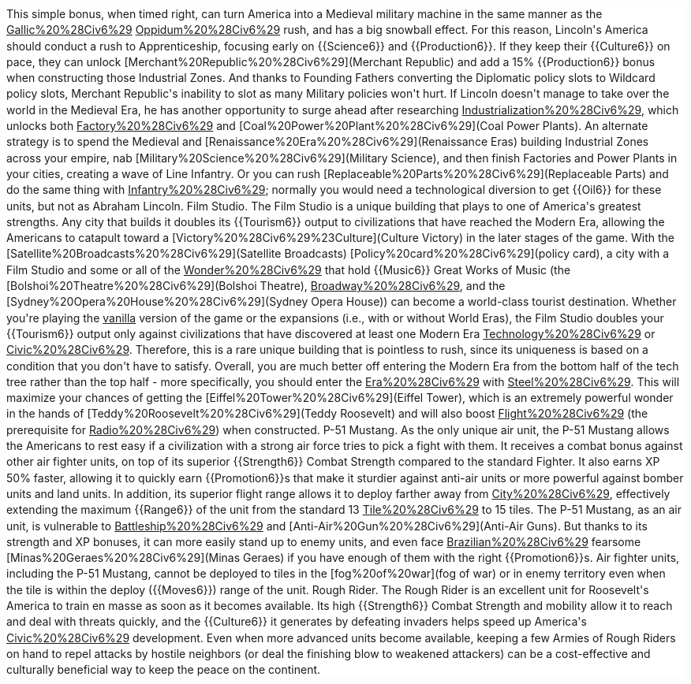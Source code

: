 This simple bonus, when timed right, can turn America into a Medieval military machine in the same manner as the [Gallic%20%28Civ6%29](Gallic) [Oppidum%20%28Civ6%29](Oppidum) rush, and has a big snowball effect. For this reason, Lincoln's America should conduct a rush to Apprenticeship, focusing early on {{Science6}} and {{Production6}}. If they keep their {{Culture6}} on pace, they can unlock [Merchant%20Republic%20%28Civ6%29](Merchant Republic) and add a 15% {{Production6}} bonus when constructing those Industrial Zones. And thanks to Founding Fathers converting the Diplomatic policy slots to Wildcard policy slots, Merchant Republic's inability to slot as many Military policies won't hurt.
If Lincoln doesn't manage to take over the world in the Medieval Era, he has another opportunity to surge ahead after researching [Industrialization%20%28Civ6%29](Industrialization), which unlocks both [Factory%20%28Civ6%29](Factories) and [Coal%20Power%20Plant%20%28Civ6%29](Coal Power Plants). An alternate strategy is to spend the Medieval and [Renaissance%20Era%20%28Civ6%29](Renaissance Eras) building Industrial Zones across your empire, nab [Military%20Science%20%28Civ6%29](Military Science), and then finish Factories and Power Plants in your cities, creating a wave of Line Infantry. Or you can rush [Replaceable%20Parts%20%28Civ6%29](Replaceable Parts) and do the same thing with [Infantry%20%28Civ6%29](Infantry); normally you would need a technological diversion to get {{Oil6}} for these units, but not as Abraham Lincoln.
Film Studio.
The Film Studio is a unique building that plays to one of America's greatest strengths. Any city that builds it doubles its {{Tourism6}} output to civilizations that have reached the Modern Era, allowing the Americans to catapult toward a [Victory%20%28Civ6%29%23Culture](Culture Victory) in the later stages of the game. With the [Satellite%20Broadcasts%20%28Civ6%29](Satellite Broadcasts) [Policy%20card%20%28Civ6%29](policy card), a city with a Film Studio and some or all of the [Wonder%20%28Civ6%29](wonders) that hold {{Music6}} Great Works of Music (the [Bolshoi%20Theatre%20%28Civ6%29](Bolshoi Theatre), [Broadway%20%28Civ6%29](Broadway), and the [Sydney%20Opera%20House%20%28Civ6%29](Sydney Opera House)) can become a world-class tourist destination.
Whether you're playing the [vanilla](vanilla) version of the game or the expansions (i.e., with or without World Eras), the Film Studio doubles your {{Tourism6}} output only against civilizations that have discovered at least one Modern Era [Technology%20%28Civ6%29](technology) or [Civic%20%28Civ6%29](civic). Therefore, this is a rare unique building that is pointless to rush, since its uniqueness is based on a condition that you don't have to satisfy. Overall, you are much better off entering the Modern Era from the bottom half of the tech tree rather than the top half - more specifically, you should enter the [Era%20%28Civ6%29](era) with [Steel%20%28Civ6%29](Steel). This will maximize your chances of getting the [Eiffel%20Tower%20%28Civ6%29](Eiffel Tower), which is an extremely powerful wonder in the hands of [Teddy%20Roosevelt%20%28Civ6%29](Teddy Roosevelt) and will also boost [Flight%20%28Civ6%29](Flight) (the prerequisite for [Radio%20%28Civ6%29](Radio)) when constructed.
P-51 Mustang.
As the only unique air unit, the P-51 Mustang allows the Americans to rest easy if a civilization with a strong air force tries to pick a fight with them. It receives a combat bonus against other air fighter units, on top of its superior {{Strength6}} Combat Strength compared to the standard Fighter. It also earns XP 50% faster, allowing it to quickly earn {{Promotion6}}s that make it sturdier against anti-air units or more powerful against bomber units and land units. In addition, its superior flight range allows it to deploy farther away from [City%20%28Civ6%29](cities), effectively extending the maximum {{Range6}} of the unit from the standard 13 [Tile%20%28Civ6%29](tiles) to 15 tiles.
The P-51 Mustang, as an air unit, is vulnerable to [Battleship%20%28Civ6%29](Battleships) and [Anti-Air%20Gun%20%28Civ6%29](Anti-Air Guns). But thanks to its strength and XP bonuses, it can more easily stand up to enemy units, and even face [Brazilian%20%28Civ6%29](Brazil's) fearsome [Minas%20Geraes%20%28Civ6%29](Minas Geraes) if you have enough of them with the right {{Promotion6}}s.
Air fighter units, including the P-51 Mustang, cannot be deployed to tiles in the [fog%20of%20war](fog of war) or in enemy territory even when the tile is within the deploy ({{Moves6}}) range of the unit.
Rough Rider.
The Rough Rider is an excellent unit for Roosevelt's America to train en masse as soon as it becomes available. Its high {{Strength6}} Combat Strength and mobility allow it to reach and deal with threats quickly, and the {{Culture6}} it generates by defeating invaders helps speed up America's [Civic%20%28Civ6%29](civic) development. Even when more advanced units become available, keeping a few Armies of Rough Riders on hand to repel attacks by hostile neighbors (or deal the finishing blow to weakened attackers) can be a cost-effective and culturally beneficial way to keep the peace on the continent.